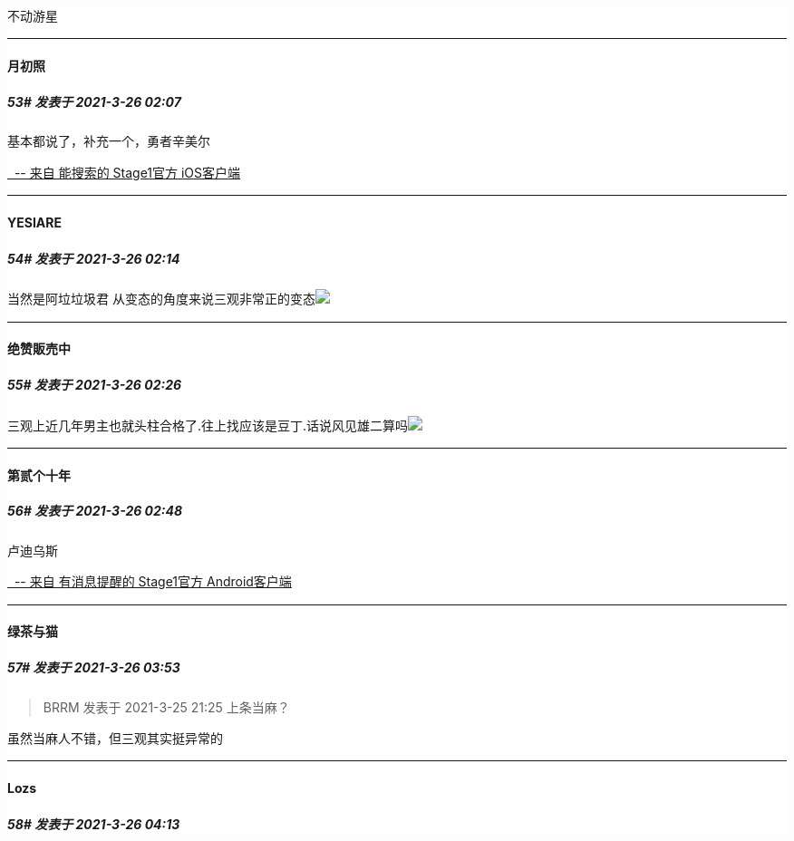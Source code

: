 
不动游星


-----

####  月初照  
##### 53#       发表于 2021-3-26 02:07


基本都说了，补充一个，勇者辛美尔

[  -- 来自 能搜索的 Stage1官方 iOS客户端](https://itunes.apple.com/fi/app/saraba1st/id1221237470?mt=8)


-----

####  YESIARE  
##### 54#       发表于 2021-3-26 02:14


当然是阿垃垃圾君 从变态的角度来说三观非常正的变态<img src="https://static.saraba1st.com/image/smiley/carton2017/136.png" referrerpolicy="no-referrer">


-----

####  绝赞販売中  
##### 55#       发表于 2021-3-26 02:26


三观上近几年男主也就头柱合格了.往上找应该是豆丁.话说风见雄二算吗<img src="https://static.saraba1st.com/image/smiley/face2017/037.png" referrerpolicy="no-referrer">


-----

####  第贰个十年  
##### 56#       发表于 2021-3-26 02:48


卢迪乌斯

[  -- 来自 有消息提醒的 Stage1官方 Android客户端](https://www.coolapk.com/apk/140634)


-----

####  绿茶与猫  
##### 57#       发表于 2021-3-26 03:53


<blockquote>BRRM 发表于 2021-3-25 21:25
上条当麻？</blockquote>
虽然当麻人不错，但三观其实挺异常的


-----

####  Lozs  
##### 58#       发表于 2021-3-26 04:13
